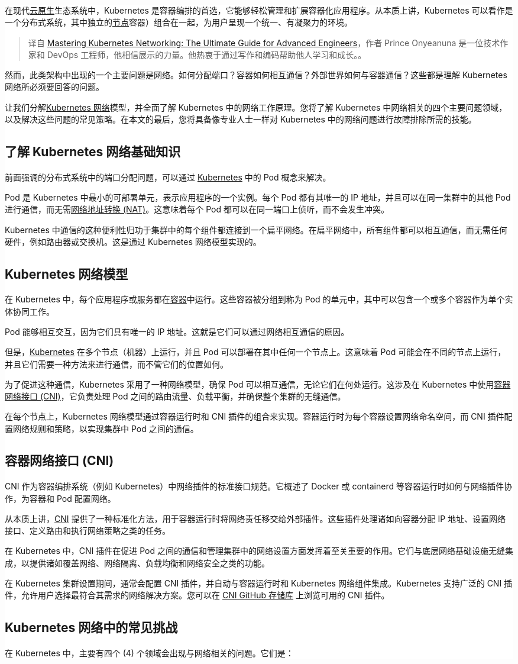 


在现代[云原生](/kubernetes-glossary/cloud-native)生态系统中，Kubernetes 是容器编排的首选，它能够轻松管理和扩展容器化应用程序。从本质上讲，Kubernetes 可以看作是一个分布式系统，其中独立的[节点](/kubernetes-glossary/node)容器）组合在一起，为用户呈现一个统一、有凝聚力的环境。

> 译自 [Mastering Kubernetes Networking: The Ultimate Guide for Advanced Engineers](https://www.getambassador.io/blog/kubernetes-networking-guide-top-engineers)，作者 Prince Onyeanuna 是一位技术作家和 DevOps 工程师，他相信展示的力量。他热衷于通过写作和编码帮助他人学习和成长。。

然而，此类架构中出现的一个主要问题是网络。如何分配端口？容器如何相互通信？外部世界如何与容器通信？这些都是理解 Kubernetes 网络所必须要回答的问题。

让我们分解[Kubernetes 网络](/blog/emerging-trends-microservices-kubernetes)模型，并全面了解 Kubernetes 中的网络工作原理。您将了解 Kubernetes 中网络相关的四个主要问题领域，以及解决这些问题的常见策略。在本文的最后，您将具备像专业人士一样对 Kubernetes 中的网络问题进行故障排除所需的技能。

## 了解 Kubernetes 网络基础知识

前面强调的分布式系统中的端口分配问题，可以通过 [Kubernetes](/blog/kubernetes-tutorial-beginners-guide) 中的 Pod 概念来解决。

Pod 是 Kubernetes 中最小的可部署单元，表示应用程序的一个实例。每个 Pod 都有其唯一的 IP 地址，并且可以在同一集群中的其他 Pod 进行通信，而无需[网络地址转换 (NAT)](https://www.comptia.org/content/guides/what-is-network-address-translation)。这意味着每个 Pod 都可以在同一端口上侦听，而不会发生冲突。

Kubernetes 中通信的这种便利性归功于集群中的每个组件都连接到一个扁平网络。在扁平网络中，所有组件都可以相互通信，而无需任何硬件，例如路由器或交换机。这是通过 Kubernetes 网络模型实现的。

## Kubernetes 网络模型

在 Kubernetes 中，每个应用程序或服务都在[容器](/docs/telepresence/latest/reference/inside-container/)中运行。这些容器被分组到称为 Pod 的单元中，其中可以包含一个或多个容器作为单个实体协同工作。

Pod 能够相互交互，因为它们具有唯一的 IP 地址。这就是它们可以通过网络相互通信的原因。

但是，[Kubernetes](/blog/kubernetes-best-practices) 在多个节点（机器）上运行，并且 Pod 可以部署在其中任何一个节点上。这意味着 Pod 可能会在不同的节点上运行，并且它们需要一种方法来进行通信，而不管它们的位置如何。

为了促进这种通信，Kubernetes 采用了一种网络模型，确保 Pod 可以相互通信，无论它们在何处运行。这涉及在 Kubernetes 中使用[容器网络接口 (CNI)](https://www.tigera.io/learn/guides/kubernetes-networking/kubernetes-cni/)，它负责处理 Pod 之间的路由流量、负载平衡，并确保整个集群的无缝通信。

在每个节点上，Kubernetes 网络模型通过容器运行时和 CNI 插件的组合来实现。容器运行时为每个容器设置网络命名空间，而 CNI 插件配置网络规则和策略，以实现集群中 Pod 之间的通信。

## 容器网络接口 (CNI)

CNI 作为容器编排系统（例如 Kubernetes）中网络插件的标准接口规范。它概述了 Docker 或 containerd 等容器运行时如何与网络插件协作，为容器和 Pod 配置网络。

从本质上讲，[CNI](/blog/kubernetes-security-tools-risks-best-practices) 提供了一种标准化方法，用于容器运行时将网络责任移交给外部插件。这些插件处理诸如向容器分配 IP 地址、设置网络接口、定义路由和执行网络策略之类的任务。

在 Kubernetes 中，CNI 插件在促进 Pod 之间的通信和管理集群中的网络设置方面发挥着至关重要的作用。它们与底层网络基础设施无缝集成，以提供诸如覆盖网络、网络隔离、负载均衡和网络安全之类的功能。

在 Kubernetes 集群设置期间，通常会配置 CNI 插件，并自动与容器运行时和 Kubernetes 网络组件集成。Kubernetes 支持广泛的 CNI 插件，允许用户选择最符合其需求的网络解决方案。您可以在 [CNI GitHub 存储库](https://github.com/containernetworking/cni) 上浏览可用的 CNI 插件。

## Kubernetes 网络中的常见挑战

在 Kubernetes 中，主要有四个 (4) 个领域会出现与网络相关的问题。它们是：
